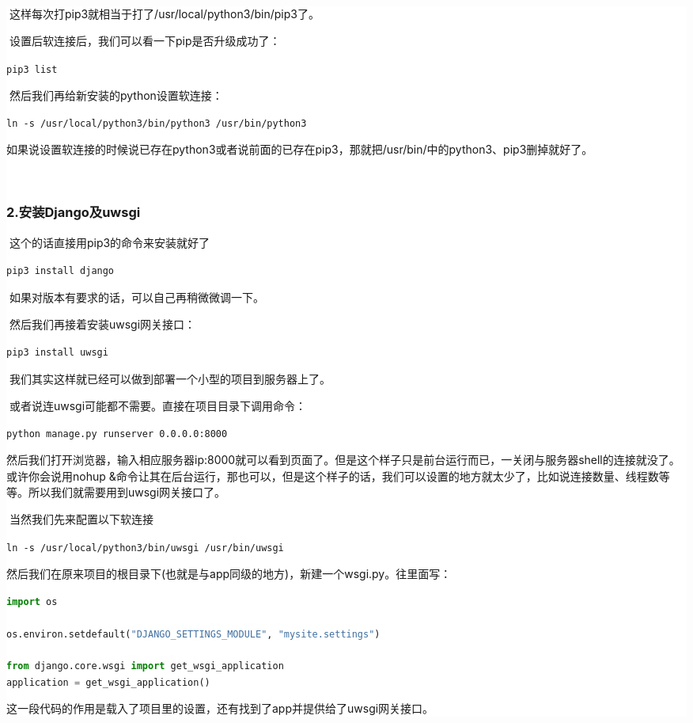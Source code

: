 ​	这样每次打pip3就相当于打了/usr/local/python3/bin/pip3了。

​	设置后软连接后，我们可以看一下pip是否升级成功了：

```shell
pip3 list
```

​	然后我们再给新安装的python设置软连接：

```shell
ln -s /usr/local/python3/bin/python3 /usr/bin/python3
```

​	如果说设置软连接的时候说已存在python3或者说前面的已存在pip3，那就把/usr/bin/中的python3、pip3删掉就好了。

​	

### 2.安装Django及uwsgi

​	这个的话直接用pip3的命令来安装就好了

```shell
pip3 install django
```

​	如果对版本有要求的话，可以自己再稍微微调一下。

​	然后我们再接着安装uwsgi网关接口：

```
pip3 install uwsgi
```

​	我们其实这样就已经可以做到部署一个小型的项目到服务器上了。

​	或者说连uwsgi可能都不需要。直接在项目目录下调用命令：

```shell
python manage.py runserver 0.0.0.0:8000
```

​	然后我们打开浏览器，输入相应服务器ip:8000就可以看到页面了。但是这个样子只是前台运行而已，一关闭与服务器shell的连接就没了。或许你会说用nohup &命令让其在后台运行，那也可以，但是这个样子的话，我们可以设置的地方就太少了，比如说连接数量、线程数等等。所以我们就需要用到uwsgi网关接口了。

​	当然我们先来配置以下软连接

```
ln -s /usr/local/python3/bin/uwsgi /usr/bin/uwsgi
```

​	然后我们在原来项目的根目录下(也就是与app同级的地方)，新建一个wsgi.py。往里面写：

```python
import os

os.environ.setdefault("DJANGO_SETTINGS_MODULE", "mysite.settings")

from django.core.wsgi import get_wsgi_application
application = get_wsgi_application()
```

​	这一段代码的作用是载入了项目里的设置，还有找到了app并提供给了uwsgi网关接口。
